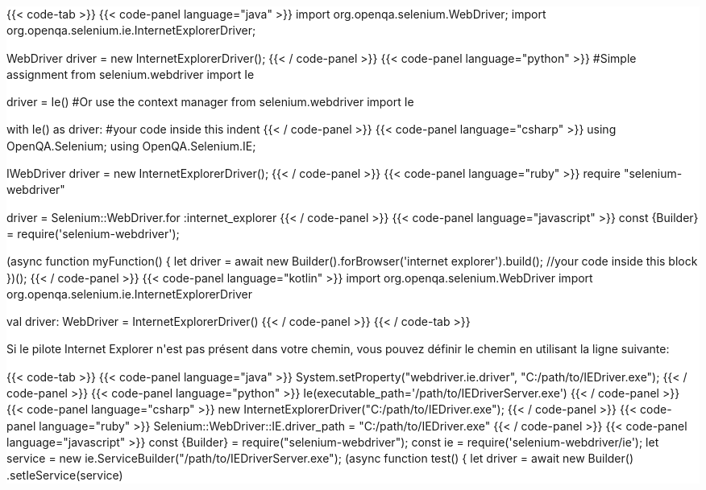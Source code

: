 {{< code-tab >}}
  {{< code-panel language="java" >}}
import org.openqa.selenium.WebDriver;
import org.openqa.selenium.ie.InternetExplorerDriver;

WebDriver driver = new InternetExplorerDriver();
  {{< / code-panel >}}
  {{< code-panel language="python" >}}
#Simple assignment
from selenium.webdriver import Ie

driver = Ie()
#Or use the context manager
from selenium.webdriver import Ie

with Ie() as driver:
   #your code inside this indent
  {{< / code-panel >}}
  {{< code-panel language="csharp" >}}
using OpenQA.Selenium;
using OpenQA.Selenium.IE;

IWebDriver driver = new InternetExplorerDriver();
  {{< / code-panel >}}
  {{< code-panel language="ruby" >}}
require "selenium-webdriver"

driver = Selenium::WebDriver.for :internet_explorer
  {{< / code-panel >}}
  {{< code-panel language="javascript" >}}
const {Builder} = require('selenium-webdriver');

(async function myFunction() {
   let driver = await new Builder().forBrowser('internet explorer').build();
   //your code inside this block
})();
  {{< / code-panel >}}
  {{< code-panel language="kotlin" >}}
import org.openqa.selenium.WebDriver
import org.openqa.selenium.ie.InternetExplorerDriver

val driver: WebDriver = InternetExplorerDriver()
  {{< / code-panel >}}
{{< / code-tab >}}

Si le pilote Internet Explorer n'est pas présent dans votre chemin, vous pouvez définir le chemin
en utilisant la ligne suivante:

{{< code-tab >}}
  {{< code-panel language="java" >}}
System.setProperty("webdriver.ie.driver", "C:/path/to/IEDriver.exe");
  {{< / code-panel >}}
  {{< code-panel language="python" >}}
Ie(executable_path='/path/to/IEDriverServer.exe')
  {{< / code-panel >}}
  {{< code-panel language="csharp" >}}
new InternetExplorerDriver("C:/path/to/IEDriver.exe");
  {{< / code-panel >}}
  {{< code-panel language="ruby" >}}
Selenium::WebDriver::IE.driver_path = "C:/path/to/IEDriver.exe"
  {{< / code-panel >}}
  {{< code-panel language="javascript" >}}
const {Builder} = require("selenium-webdriver");
const ie = require('selenium-webdriver/ie');
let service = new ie.ServiceBuilder("/path/to/IEDriverServer.exe");
(async function test() {
    let driver = await new Builder()
                .setIeService(service)